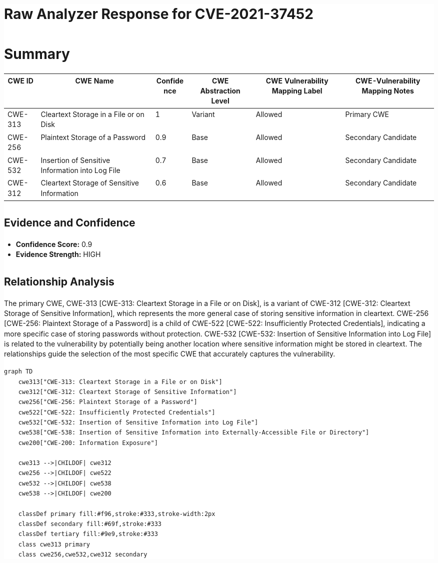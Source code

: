 # Raw Analyzer Response for CVE-2021-37452

# Summary
| CWE ID | CWE Name | Confidence | CWE Abstraction Level | CWE Vulnerability Mapping Label | CWE-Vulnerability Mapping Notes |
|---|---|---|---|---|---|
| CWE-313 | Cleartext Storage in a File or on Disk | 1 | Variant | Allowed | Primary CWE |
| CWE-256 | Plaintext Storage of a Password | 0.9 | Base | Allowed | Secondary Candidate |
| CWE-532 | Insertion of Sensitive Information into Log File | 0.7 | Base | Allowed | Secondary Candidate |
| CWE-312 | Cleartext Storage of Sensitive Information | 0.6 | Base | Allowed | Secondary Candidate |

## Evidence and Confidence

*   **Confidence Score:** 0.9
*   **Evidence Strength:** HIGH

## Relationship Analysis
The primary CWE, CWE-313 [CWE-313: Cleartext Storage in a File or on Disk], is a variant of CWE-312 [CWE-312: Cleartext Storage of Sensitive Information], which represents the more general case of storing sensitive information in cleartext. CWE-256 [CWE-256: Plaintext Storage of a Password] is a child of CWE-522 [CWE-522: Insufficiently Protected Credentials], indicating a more specific case of storing passwords without protection. CWE-532 [CWE-532: Insertion of Sensitive Information into Log File] is related to the vulnerability by potentially being another location where sensitive information might be stored in cleartext. The relationships guide the selection of the most specific CWE that accurately captures the vulnerability.

```mermaid
graph TD
    cwe313["CWE-313: Cleartext Storage in a File or on Disk"]
    cwe312["CWE-312: Cleartext Storage of Sensitive Information"]
    cwe256["CWE-256: Plaintext Storage of a Password"]
    cwe522["CWE-522: Insufficiently Protected Credentials"]
    cwe532["CWE-532: Insertion of Sensitive Information into Log File"]
    cwe538["CWE-538: Insertion of Sensitive Information into Externally-Accessible File or Directory"]
    cwe200["CWE-200: Information Exposure"]
    
    cwe313 -->|CHILDOF| cwe312
    cwe256 -->|CHILDOF| cwe522
    cwe532 -->|CHILDOF| cwe538
    cwe538 -->|CHILDOF| cwe200

    classDef primary fill:#f96,stroke:#333,stroke-width:2px
    classDef secondary fill:#69f,stroke:#333
    classDef tertiary fill:#9e9,stroke:#333
    class cwe313 primary
    class cwe256,cwe532,cwe312 secondary
```
